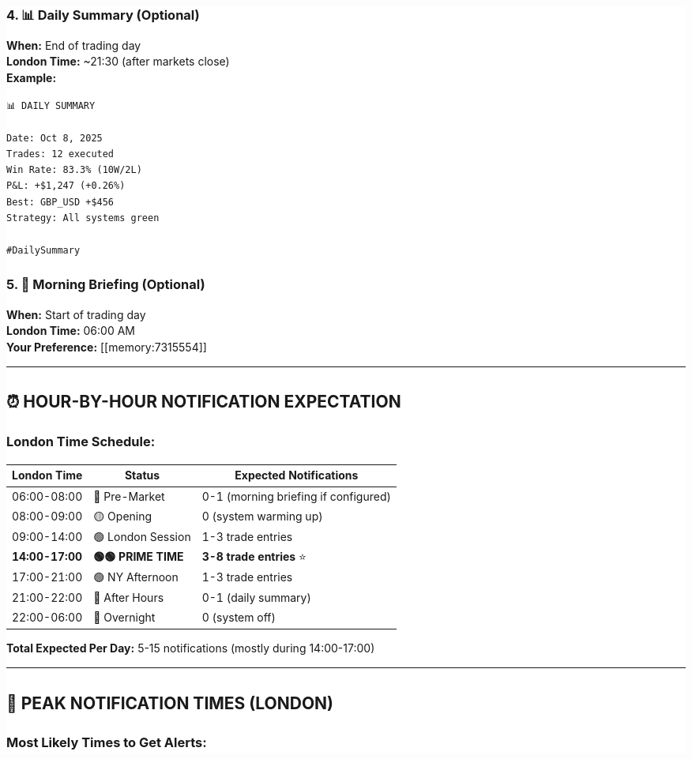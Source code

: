 ### 4. 📊 Daily Summary (Optional)
**When:** End of trading day  
**London Time:** ~21:30 (after markets close)  
**Example:**
```
📊 DAILY SUMMARY

Date: Oct 8, 2025
Trades: 12 executed
Win Rate: 83.3% (10W/2L)
P&L: +$1,247 (+0.26%)
Best: GBP_USD +$456
Strategy: All systems green

#DailySummary
```

### 5. 🌅 Morning Briefing (Optional)
**When:** Start of trading day  
**London Time:** 06:00 AM  
**Your Preference:** [[memory:7315554]]

---

## ⏰ HOUR-BY-HOUR NOTIFICATION EXPECTATION

### London Time Schedule:

| London Time | Status | Expected Notifications |
|-------------|--------|------------------------|
| 06:00-08:00 | 🌅 Pre-Market | 0-1 (morning briefing if configured) |
| 08:00-09:00 | 🟡 Opening | 0 (system warming up) |
| 09:00-14:00 | 🟢 London Session | 1-3 trade entries |
| **14:00-17:00** | **🟢🟢 PRIME TIME** | **3-8 trade entries** ⭐ |
| 17:00-21:00 | 🟢 NY Afternoon | 1-3 trade entries |
| 21:00-22:00 | 🌙 After Hours | 0-1 (daily summary) |
| 22:00-06:00 | 🌙 Overnight | 0 (system off) |

**Total Expected Per Day:** 5-15 notifications (mostly during 14:00-17:00)

---

## 🎯 PEAK NOTIFICATION TIMES (LONDON)

### Most Likely Times to Get Alerts:
